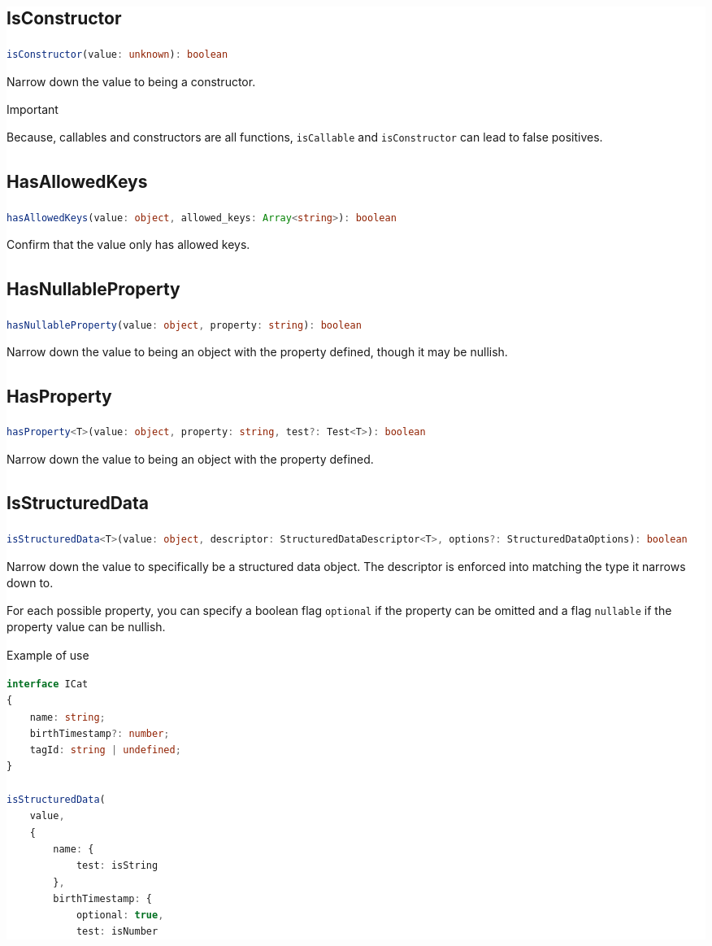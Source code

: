## IsConstructor

```ts
isConstructor(value: unknown): boolean
```

Narrow down the value to being a constructor.

> [!IMPORTANT]
> Because, callables and constructors are all functions,
> `isCallable` and `isConstructor` can lead to false positives.

## HasAllowedKeys

```ts
hasAllowedKeys(value: object, allowed_keys: Array<string>): boolean
```

Confirm that the value only has allowed keys.

## HasNullableProperty

```ts
hasNullableProperty(value: object, property: string): boolean
```

Narrow down the value to being an object with the property defined, though it may be nullish.

## HasProperty

```ts
hasProperty<T>(value: object, property: string, test?: Test<T>): boolean
```

Narrow down the value to being an object with the property defined.

## IsStructuredData

```ts
isStructuredData<T>(value: object, descriptor: StructuredDataDescriptor<T>, options?: StructuredDataOptions): boolean
```

Narrow down the value to specifically be a structured data object.
The descriptor is enforced into matching the type it narrows down to.

For each possible property, you can specify a boolean flag `optional` if the property
can be omitted and a flag `nullable` if the property value can be nullish.

Example of use

```ts
interface ICat
{
	name: string;
	birthTimestamp?: number;
	tagId: string | undefined;
}

isStructuredData(
	value,
	{
		name: {
			test: isString
		},
		birthTimestamp: {
			optional: true,
			test: isNumber
```